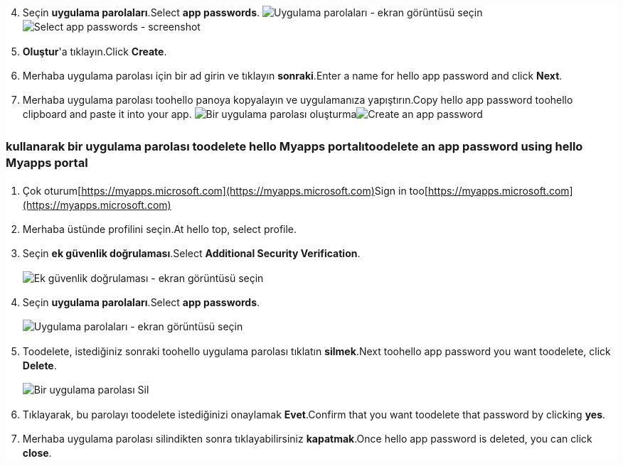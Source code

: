 4. <span data-ttu-id="036c6-172">Seçin **uygulama parolaları**.</span><span class="sxs-lookup"><span data-stu-id="036c6-172">Select **app passwords**.</span></span>
   <span data-ttu-id="036c6-173">![Uygulama parolaları - ekran görüntüsü seçin](./media/multi-factor-authentication-end-user-app-passwords/apppass2.png)</span><span class="sxs-lookup"><span data-stu-id="036c6-173">![Select app passwords - screenshot](./media/multi-factor-authentication-end-user-app-passwords/apppass2.png)</span></span>

5. <span data-ttu-id="036c6-174">**Oluştur**'a tıklayın.</span><span class="sxs-lookup"><span data-stu-id="036c6-174">Click **Create**.</span></span>
6. <span data-ttu-id="036c6-175">Merhaba uygulama parolası için bir ad girin ve tıklayın **sonraki**.</span><span class="sxs-lookup"><span data-stu-id="036c6-175">Enter a name for hello app password and click **Next**.</span></span>
7. <span data-ttu-id="036c6-176">Merhaba uygulama parolası toohello panoya kopyalayın ve uygulamanıza yapıştırın.</span><span class="sxs-lookup"><span data-stu-id="036c6-176">Copy hello app password toohello clipboard and paste it into your app.</span></span>
   <span data-ttu-id="036c6-177">![Bir uygulama parolası oluşturma](./media/multi-factor-authentication-end-user-app-passwords/create2.png)</span><span class="sxs-lookup"><span data-stu-id="036c6-177">![Create an app password](./media/multi-factor-authentication-end-user-app-passwords/create2.png)</span></span>

### <a name="toodelete-an-app-password-using-hello-myapps-portal"></a><span data-ttu-id="036c6-178">kullanarak bir uygulama parolası toodelete hello Myapps portalı</span><span class="sxs-lookup"><span data-stu-id="036c6-178">toodelete an app password using hello Myapps portal</span></span>
1. <span data-ttu-id="036c6-179">Çok oturum[https://myapps.microsoft.com](https://myapps.microsoft.com)</span><span class="sxs-lookup"><span data-stu-id="036c6-179">Sign in too[https://myapps.microsoft.com](https://myapps.microsoft.com)</span></span>
2. <span data-ttu-id="036c6-180">Merhaba üstünde profilini seçin.</span><span class="sxs-lookup"><span data-stu-id="036c6-180">At hello top, select profile.</span></span>
3. <span data-ttu-id="036c6-181">Seçin **ek güvenlik doğrulaması**.</span><span class="sxs-lookup"><span data-stu-id="036c6-181">Select **Additional Security Verification**.</span></span>

   ![Ek güvenlik doğrulaması - ekran görüntüsü seçin](./media/multi-factor-authentication-end-user-manage/myapps1.png)

4. <span data-ttu-id="036c6-183">Seçin **uygulama parolaları**.</span><span class="sxs-lookup"><span data-stu-id="036c6-183">Select **app passwords**.</span></span>

   ![Uygulama parolaları - ekran görüntüsü seçin](./media/multi-factor-authentication-end-user-app-passwords/apppass2.png)

5. <span data-ttu-id="036c6-185">Toodelete, istediğiniz sonraki toohello uygulama parolası tıklatın **silmek**.</span><span class="sxs-lookup"><span data-stu-id="036c6-185">Next toohello app password you want toodelete, click **Delete**.</span></span>

   ![Bir uygulama parolası Sil](./media/multi-factor-authentication-end-user-app-passwords/delete1.png)

6. <span data-ttu-id="036c6-187">Tıklayarak, bu parolayı toodelete istediğinizi onaylamak **Evet**.</span><span class="sxs-lookup"><span data-stu-id="036c6-187">Confirm that you want toodelete that password by clicking **yes**.</span></span>
7. <span data-ttu-id="036c6-188">Merhaba uygulama parolası silindikten sonra tıklayabilirsiniz **kapatmak**.</span><span class="sxs-lookup"><span data-stu-id="036c6-188">Once hello app password is deleted, you can click **close**.</span></span>
